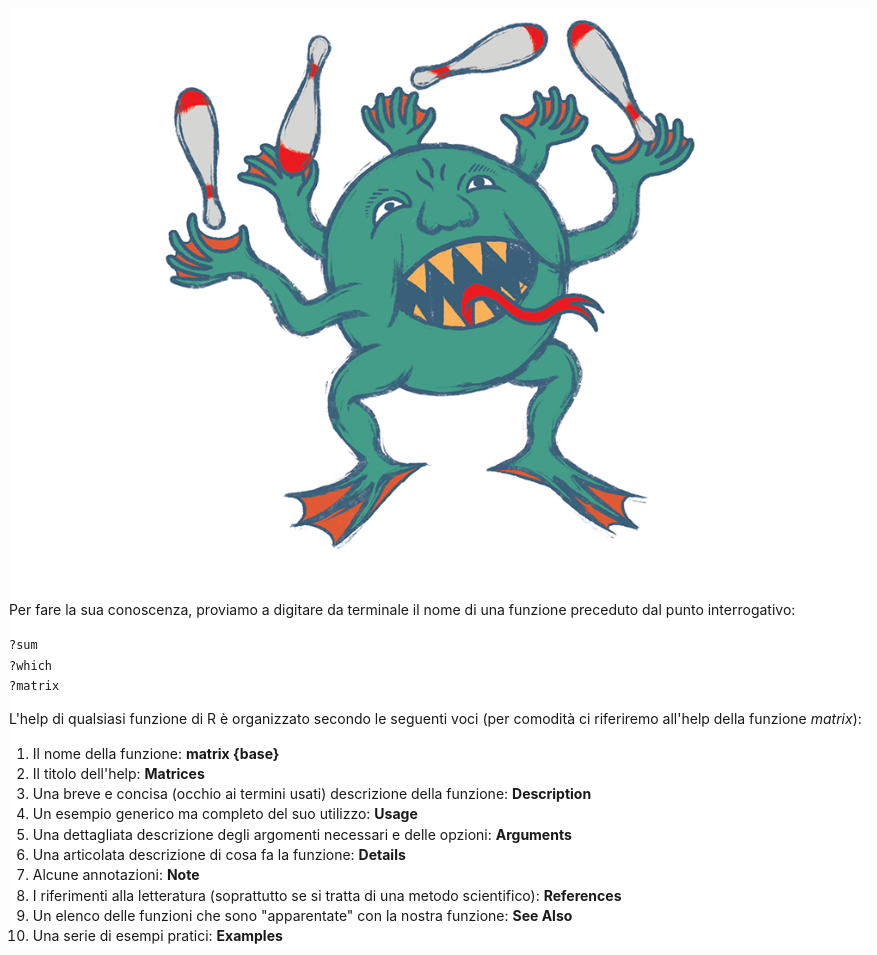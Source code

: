 ![](Images/01-12.png)

Per fare la sua conoscenza, proviamo a digitare da terminale il nome di una funzione preceduto dal punto interrogativo:


```r
?sum
?which    
?matrix
```

L'help di qualsiasi funzione di R è organizzato secondo le seguenti voci (per comodità ci riferiremo all'help della funzione _matrix_):

1. Il nome della funzione: **matrix {base}**
2. Il titolo dell'help: **Matrices**
3. Una breve e concisa (occhio ai termini usati) descrizione della funzione: **Description**
4. Un esempio generico ma completo del suo utilizzo: **Usage**
5. Una dettagliata descrizione degli argomenti necessari e delle opzioni: **Arguments**
6. Una articolata descrizione di cosa fa la funzione: **Details**
7. Alcune annotazioni: **Note**
8. I riferimenti alla letteratura (soprattutto se si tratta di una metodo scientifico): **References**
9. Un elenco delle funzioni che sono "apparentate" con la nostra funzione: **See Also**
10. Una serie di esempi pratici: **Examples**
